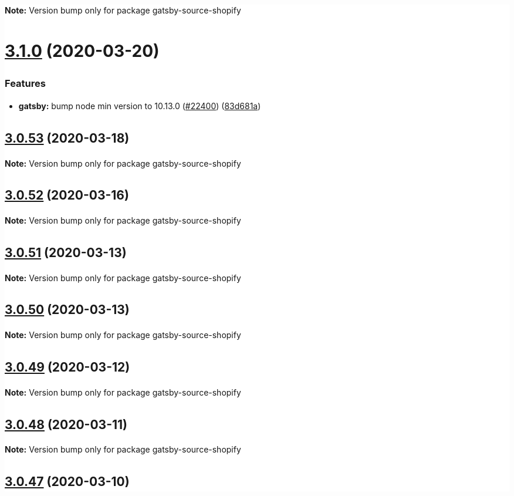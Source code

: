 **Note:** Version bump only for package gatsby-source-shopify

# [3.1.0](https://github.com/gatsbyjs/gatsby/compare/gatsby-source-shopify@3.0.53...gatsby-source-shopify@3.1.0) (2020-03-20)

### Features

- **gatsby:** bump node min version to 10.13.0 ([#22400](https://github.com/gatsbyjs/gatsby/issues/22400)) ([83d681a](https://github.com/gatsbyjs/gatsby/commit/83d681a))

## [3.0.53](https://github.com/gatsbyjs/gatsby/compare/gatsby-source-shopify@3.0.52...gatsby-source-shopify@3.0.53) (2020-03-18)

**Note:** Version bump only for package gatsby-source-shopify

## [3.0.52](https://github.com/gatsbyjs/gatsby/compare/gatsby-source-shopify@3.0.51...gatsby-source-shopify@3.0.52) (2020-03-16)

**Note:** Version bump only for package gatsby-source-shopify

## [3.0.51](https://github.com/gatsbyjs/gatsby/compare/gatsby-source-shopify@3.0.50...gatsby-source-shopify@3.0.51) (2020-03-13)

**Note:** Version bump only for package gatsby-source-shopify

## [3.0.50](https://github.com/gatsbyjs/gatsby/compare/gatsby-source-shopify@3.0.49...gatsby-source-shopify@3.0.50) (2020-03-13)

**Note:** Version bump only for package gatsby-source-shopify

## [3.0.49](https://github.com/gatsbyjs/gatsby/compare/gatsby-source-shopify@3.0.48...gatsby-source-shopify@3.0.49) (2020-03-12)

**Note:** Version bump only for package gatsby-source-shopify

## [3.0.48](https://github.com/gatsbyjs/gatsby/compare/gatsby-source-shopify@3.0.47...gatsby-source-shopify@3.0.48) (2020-03-11)

**Note:** Version bump only for package gatsby-source-shopify

## [3.0.47](https://github.com/gatsbyjs/gatsby/compare/gatsby-source-shopify@3.0.46...gatsby-source-shopify@3.0.47) (2020-03-10)
